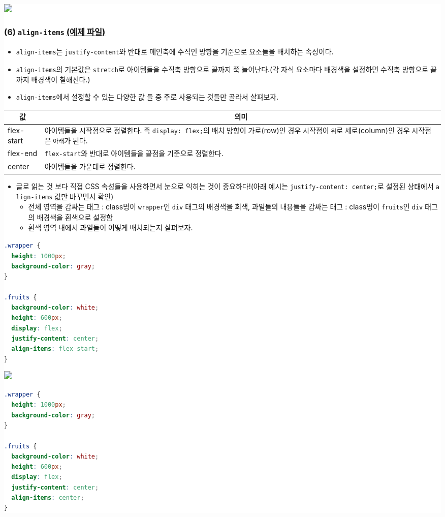 <img src="https://user-images.githubusercontent.com/52685250/80933976-e5840480-8e00-11ea-872b-3f0db3c257ad.JPG" width="800">

<br>

### (6) `align-items` <a href="https://github.com/wally-wally/CSS_Study/tree/master/01_concept/01_display_flex_1/example/04" target="_blank">(예제 파일)</a>

- `align-items`는 `justify-content`와 반대로 메인축에 수직인 방향을 기준으로 요소들을 배치하는 속성이다.

- `align-items`의 기본값은 `stretch`로 아이템들을 수직축 방향으로 끝까지 쭉 늘어난다.(각 자식 요소마다 배경색을 설정하면 수직축 방향으로 끝까지 배경색이 칠해진다.)

- `align-items`에서 설정할 수 있는 다양한 값 들 중 주로 사용되는 것들만 골라서 살펴보자.

| 값         | 의미                                                         |
| ---------- | ------------------------------------------------------------ |
| flex-start | 아이템들을 시작점으로 정렬한다. 즉 `display: flex;`의 배치 방향이 가로(row)인 경우 시작점이 `위`로 세로(column)인 경우 시작점은 `아래`가 된다. |
| flex-end   | `flex-start`와 반대로 아이템들을 끝점을 기준으로 정렬한다.   |
| center     | 아이템들을 가운데로 정렬한다.                                |

- 글로 읽는 것 보다 직접 CSS 속성들을 사용하면서 눈으로 익히는 것이 중요하다!(아래 예시는 `justify-content: center;`로 설정된 상태에서 `align-items` 값만 바꾸면서 확인)
  - 전체 영역을 감싸는 태그 : class명이 `wrapper`인 `div` 태그의 배경색을 회색, 과일들의 내용들을 감싸는 태그 : class명이 `fruits`인 `div` 태그의 배경색을 흰색으로 설정함
  - 흰색 영역 내에서 과일들이 어떻게 배치되는지 살펴보자.

```css
.wrapper {
  height: 1000px;
  background-color: gray;
}

.fruits {
  background-color: white;
  height: 600px;
  display: flex;
  justify-content: center;
  align-items: flex-start;
}
```

<img src="https://user-images.githubusercontent.com/52685250/80937740-5e8b5800-8e11-11ea-98a4-324e69552c9f.JPG" width="700">

```css
.wrapper {
  height: 1000px;
  background-color: gray;
}

.fruits {
  background-color: white;
  height: 600px;
  display: flex;
  justify-content: center;
  align-items: center;
}
```
